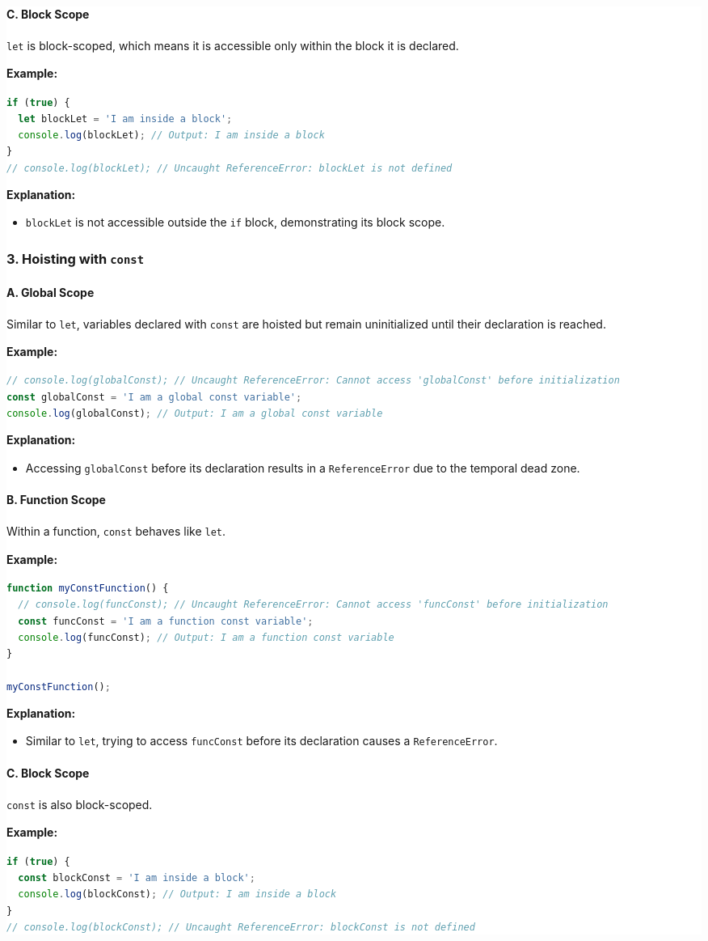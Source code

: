 #### **C. Block Scope**
`let` is block-scoped, which means it is accessible only within the block it is declared.

**Example:**
```javascript
if (true) {
  let blockLet = 'I am inside a block';
  console.log(blockLet); // Output: I am inside a block
}
// console.log(blockLet); // Uncaught ReferenceError: blockLet is not defined
```

**Explanation:**
- `blockLet` is not accessible outside the `if` block, demonstrating its block scope.

### **3. Hoisting with `const`**

#### **A. Global Scope**
Similar to `let`, variables declared with `const` are hoisted but remain uninitialized until their declaration is reached.

**Example:**
```javascript
// console.log(globalConst); // Uncaught ReferenceError: Cannot access 'globalConst' before initialization
const globalConst = 'I am a global const variable';
console.log(globalConst); // Output: I am a global const variable
```

**Explanation:**
- Accessing `globalConst` before its declaration results in a `ReferenceError` due to the temporal dead zone.

#### **B. Function Scope**
Within a function, `const` behaves like `let`.

**Example:**
```javascript
function myConstFunction() {
  // console.log(funcConst); // Uncaught ReferenceError: Cannot access 'funcConst' before initialization
  const funcConst = 'I am a function const variable';
  console.log(funcConst); // Output: I am a function const variable
}

myConstFunction();
```

**Explanation:**
- Similar to `let`, trying to access `funcConst` before its declaration causes a `ReferenceError`.

#### **C. Block Scope**
`const` is also block-scoped.

**Example:**
```javascript
if (true) {
  const blockConst = 'I am inside a block';
  console.log(blockConst); // Output: I am inside a block
}
// console.log(blockConst); // Uncaught ReferenceError: blockConst is not defined
```
